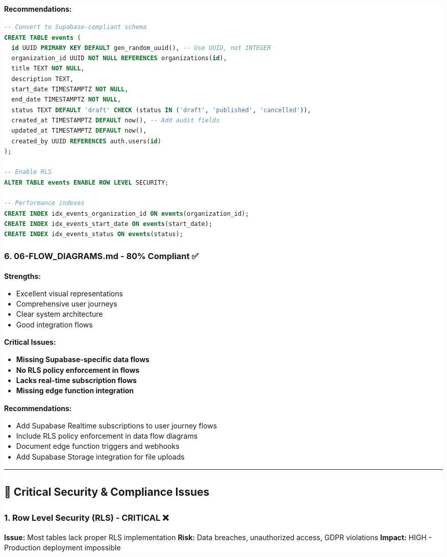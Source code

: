 **Recommendations:**
```sql
-- Convert to Supabase-compliant schema
CREATE TABLE events (
  id UUID PRIMARY KEY DEFAULT gen_random_uuid(), -- Use UUID, not INTEGER
  organization_id UUID NOT NULL REFERENCES organizations(id),
  title TEXT NOT NULL,
  description TEXT,
  start_date TIMESTAMPTZ NOT NULL,
  end_date TIMESTAMPTZ NOT NULL,
  status TEXT DEFAULT 'draft' CHECK (status IN ('draft', 'published', 'cancelled')),
  created_at TIMESTAMPTZ DEFAULT now(), -- Add audit fields
  updated_at TIMESTAMPTZ DEFAULT now(),
  created_by UUID REFERENCES auth.users(id)
);

-- Enable RLS
ALTER TABLE events ENABLE ROW LEVEL SECURITY;

-- Performance indexes
CREATE INDEX idx_events_organization_id ON events(organization_id);
CREATE INDEX idx_events_start_date ON events(start_date);
CREATE INDEX idx_events_status ON events(status);
```

### 6. **06-FLOW_DIAGRAMS.md** - 80% Compliant ✅

**Strengths:**
- Excellent visual representations
- Comprehensive user journeys
- Clear system architecture
- Good integration flows

**Critical Issues:**
- **Missing Supabase-specific data flows**
- **No RLS policy enforcement in flows**
- **Lacks real-time subscription flows**
- **Missing edge function integration**

**Recommendations:**
- Add Supabase Realtime subscriptions to user journey flows
- Include RLS policy enforcement in data flow diagrams
- Document edge function triggers and webhooks
- Add Supabase Storage integration for file uploads

---

## 🚨 Critical Security & Compliance Issues

### 1. **Row Level Security (RLS) - CRITICAL** ❌

**Issue:** Most tables lack proper RLS implementation
**Risk:** Data breaches, unauthorized access, GDPR violations
**Impact:** HIGH - Production deployment impossible

